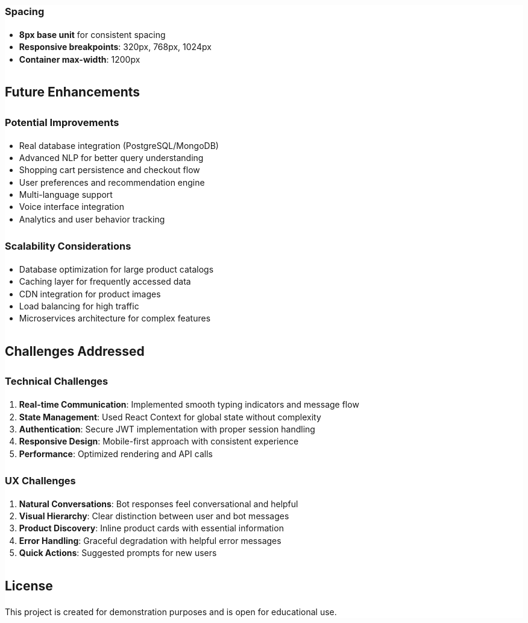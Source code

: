 ### Spacing
- **8px base unit** for consistent spacing
- **Responsive breakpoints**: 320px, 768px, 1024px
- **Container max-width**: 1200px

## Future Enhancements

### Potential Improvements
- Real database integration (PostgreSQL/MongoDB)
- Advanced NLP for better query understanding
- Shopping cart persistence and checkout flow
- User preferences and recommendation engine
- Multi-language support
- Voice interface integration
- Analytics and user behavior tracking

### Scalability Considerations
- Database optimization for large product catalogs
- Caching layer for frequently accessed data
- CDN integration for product images
- Load balancing for high traffic
- Microservices architecture for complex features

## Challenges Addressed

### Technical Challenges
1. **Real-time Communication**: Implemented smooth typing indicators and message flow
2. **State Management**: Used React Context for global state without complexity
3. **Authentication**: Secure JWT implementation with proper session handling
4. **Responsive Design**: Mobile-first approach with consistent experience
5. **Performance**: Optimized rendering and API calls

### UX Challenges
1. **Natural Conversations**: Bot responses feel conversational and helpful
2. **Visual Hierarchy**: Clear distinction between user and bot messages
3. **Product Discovery**: Inline product cards with essential information
4. **Error Handling**: Graceful degradation with helpful error messages
5. **Quick Actions**: Suggested prompts for new users

## License

This project is created for demonstration purposes and is open for educational use.